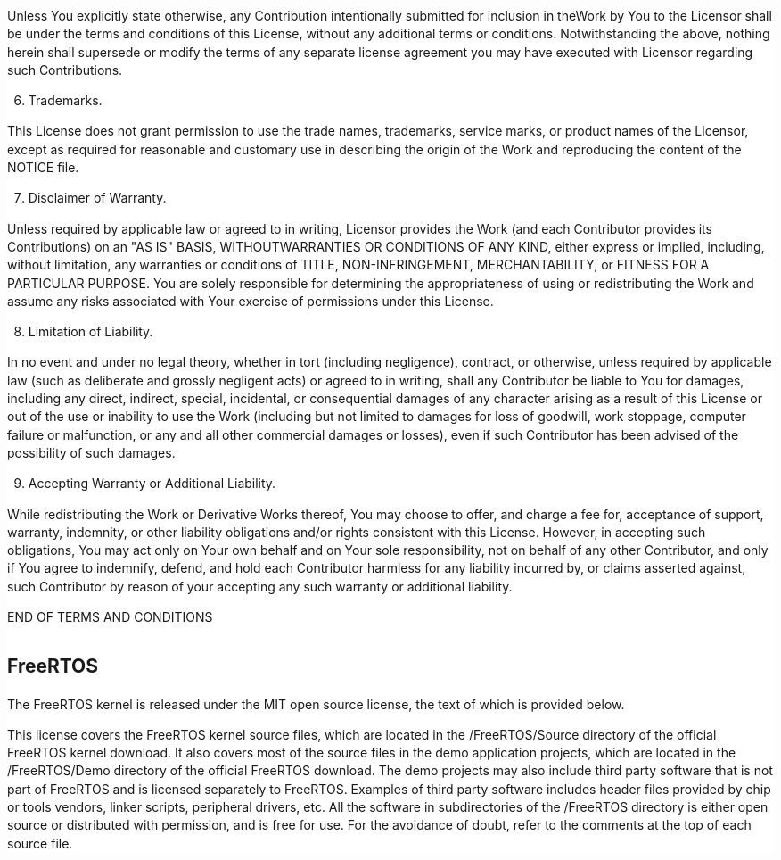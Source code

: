 Unless You explicitly state otherwise, any Contribution intentionally
submitted for inclusion in theWork by You to the Licensor shall be under the terms and conditions
of this License, without any additional terms or conditions. Notwithstanding the above, nothing
herein shall supersede or modify the terms of any separate license agreement you may have
executed with Licensor regarding such Contributions.

6. Trademarks.

This License does not grant permission to use the trade names, trademarks,
service marks, or product names of the Licensor, except as required for reasonable and customary
use in describing the origin of the Work and reproducing the content of the NOTICE file.

7. Disclaimer of Warranty.

Unless required by applicable law or agreed to in writing, Licensor provides the Work
(and each Contributor provides its Contributions) on an "AS IS" BASIS,
WITHOUTWARRANTIES OR CONDITIONS OF ANY KIND, either express or implied, including,
without limitation, any warranties or conditions of TITLE, NON-INFRINGEMENT, MERCHANTABILITY,
or FITNESS FOR A PARTICULAR PURPOSE. You are solely responsible for determining the
appropriateness of using or redistributing the Work and assume any risks associated with Your
exercise of permissions under this License.

8. Limitation of Liability.

In no event and under no legal theory, whether in tort (including negligence),
contract, or otherwise, unless required by applicable law (such as deliberate and grossly negligent
acts) or agreed to in writing, shall any Contributor be liable to You for damages, including any
direct, indirect, special, incidental, or consequential damages of any character arising as a
result of this License or out of the use or inability to use the Work (including but not limited
to damages for loss of goodwill, work stoppage, computer failure or malfunction, or any and
all other commercial damages or losses), even if such Contributor has been advised of the
possibility of such damages.

9. Accepting Warranty or Additional Liability.

While redistributing the Work or Derivative Works
thereof, You may choose to offer, and charge a fee for, acceptance of support, warranty, indemnity,
or other liability obligations and/or rights consistent with this License. However, in accepting
such obligations, You may act only on Your own behalf and on Your sole responsibility, not
on behalf of any other Contributor, and only if You agree to indemnify, defend, and hold each
Contributor harmless for any liability incurred by, or claims asserted against, such Contributor
by reason of your accepting any such warranty or additional liability.

END OF TERMS AND CONDITIONS

## FreeRTOS
The FreeRTOS kernel is released under the MIT open source license, the text of which is provided
below.

This license covers the FreeRTOS kernel source files, which are located in the /FreeRTOS/Source
directory of the official FreeRTOS kernel download. It also covers most of the source files in the demo
application projects, which are located in the /FreeRTOS/Demo directory of the official FreeRTOS
download. The demo projects may also include third party software that is not part of FreeRTOS and
is licensed separately to FreeRTOS. Examples of third party software includes header files provided
by chip or tools vendors, linker scripts, peripheral drivers, etc. All the software in subdirectories of the
/FreeRTOS directory is either open source or distributed with permission, and is free for use. For the
avoidance of doubt, refer to the comments at the top of each source file.
